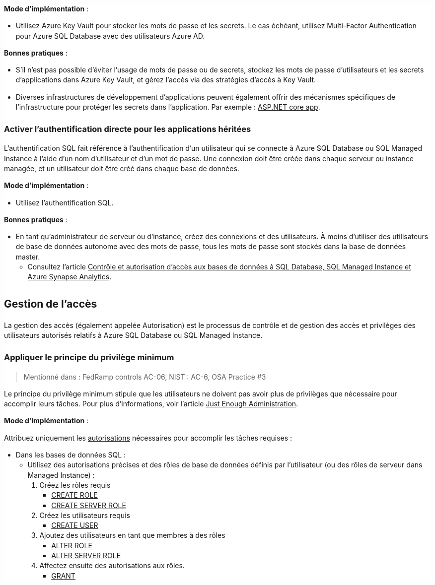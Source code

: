 **Mode d’implémentation** :

- Utilisez Azure Key Vault pour stocker les mots de passe et les secrets. Le cas échéant, utilisez Multi-Factor Authentication pour Azure SQL Database avec des utilisateurs Azure AD.

**Bonnes pratiques** :

- S’il n’est pas possible d’éviter l’usage de mots de passe ou de secrets, stockez les mots de passe d’utilisateurs et les secrets d’applications dans Azure Key Vault, et gérez l’accès via des stratégies d’accès à Key Vault.

- Diverses infrastructures de développement d’applications peuvent également offrir des mécanismes spécifiques de l’infrastructure pour protéger les secrets dans l’application. Par exemple : [ASP.NET core app](/aspnet/core/security/app-secrets?tabs=windows&view=aspnetcore-2.1).

### <a name="use-sql-authentication-for-legacy-applications"></a>Activer l’authentification directe pour les applications héritées

L’authentification SQL fait référence à l’authentification d’un utilisateur qui se connecte à Azure SQL Database ou SQL Managed Instance à l’aide d’un nom d’utilisateur et d’un mot de passe. Une connexion doit être créée dans chaque serveur ou instance managée, et un utilisateur doit être créé dans chaque base de données.

**Mode d’implémentation** :

- Utilisez l’authentification SQL.

**Bonnes pratiques** :

- En tant qu’administrateur de serveur ou d’instance, créez des connexions et des utilisateurs. À moins d’utiliser des utilisateurs de base de données autonome avec des mots de passe, tous les mots de passe sont stockés dans la base de données master.
  - Consultez l’article [Contrôle et autorisation d’accès aux bases de données à SQL Database, SQL Managed Instance et Azure Synapse Analytics](logins-create-manage.md).

## <a name="access-management"></a>Gestion de l’accès

La gestion des accès (également appelée Autorisation) est le processus de contrôle et de gestion des accès et privilèges des utilisateurs autorisés relatifs à Azure SQL Database ou SQL Managed Instance.

### <a name="implement-principle-of-least-privilege"></a>Appliquer le principe du privilège minimum

> Mentionné dans : FedRamp controls AC-06, NIST : AC-6, OSA Practice #3

Le principe du privilège minimum stipule que les utilisateurs ne doivent pas avoir plus de privilèges que nécessaire pour accomplir leurs tâches. Pour plus d’informations, voir l’article [Just Enough Administration](/powershell/scripting/learn/remoting/jea/overview).

**Mode d’implémentation** :

Attribuez uniquement les [autorisations](/sql/relational-databases/security/permissions-database-engine) nécessaires pour accomplir les tâches requises :

- Dans les bases de données SQL :
  - Utilisez des autorisations précises et des rôles de base de données définis par l’utilisateur (ou des rôles de serveur dans Managed Instance) :
    1. Créez les rôles requis
       - [CREATE ROLE](/sql/t-sql/statements/create-role-transact-sql)
       - [CREATE SERVER ROLE](/sql/t-sql/statements/create-server-role-transact-sql)
    1. Créez les utilisateurs requis
       - [CREATE USER](/sql/t-sql/statements/create-user-transact-sql)
    1. Ajoutez des utilisateurs en tant que membres à des rôles
       - [ALTER ROLE](/sql/t-sql/statements/alter-role-transact-sql)
       - [ALTER SERVER ROLE](/sql/t-sql/statements/alter-server-role-transact-sql)
    1. Affectez ensuite des autorisations aux rôles.
       - [GRANT](/sql/t-sql/statements/grant-transact-sql)